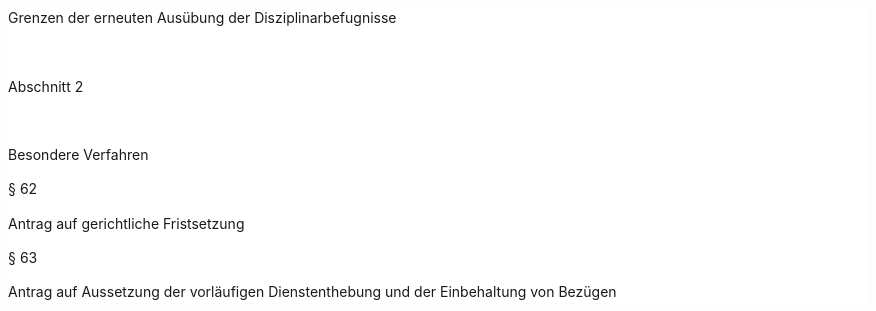 Grenzen der erneuten Ausübung der Disziplinarbefugnisse

</td>

</tr>

<tr>

<td style colspan="4" align="left" valign="top" charoff="50">

 

</td>

<td style colspan="2" align="left" valign="top" charoff="50">

Abschnitt 2

</td>

</tr>

<tr>

<td style colspan="5" align="left" valign="top" charoff="50">

 

</td>

<td style align="left" valign="top" charoff="50">

Besondere Verfahren

</td>

</tr>

<tr>

<td style colspan="5" align="left" valign="top" charoff="50">

§ 62

</td>

<td style align="left" valign="top" charoff="50">

Antrag auf gerichtliche Fristsetzung

</td>

</tr>

<tr>

<td style colspan="5" align="left" valign="top" charoff="50">

§ 63

</td>

<td style align="left" valign="top" charoff="50">

Antrag auf Aussetzung der vorläufigen Dienstenthebung und der
Einbehaltung von Bezügen
